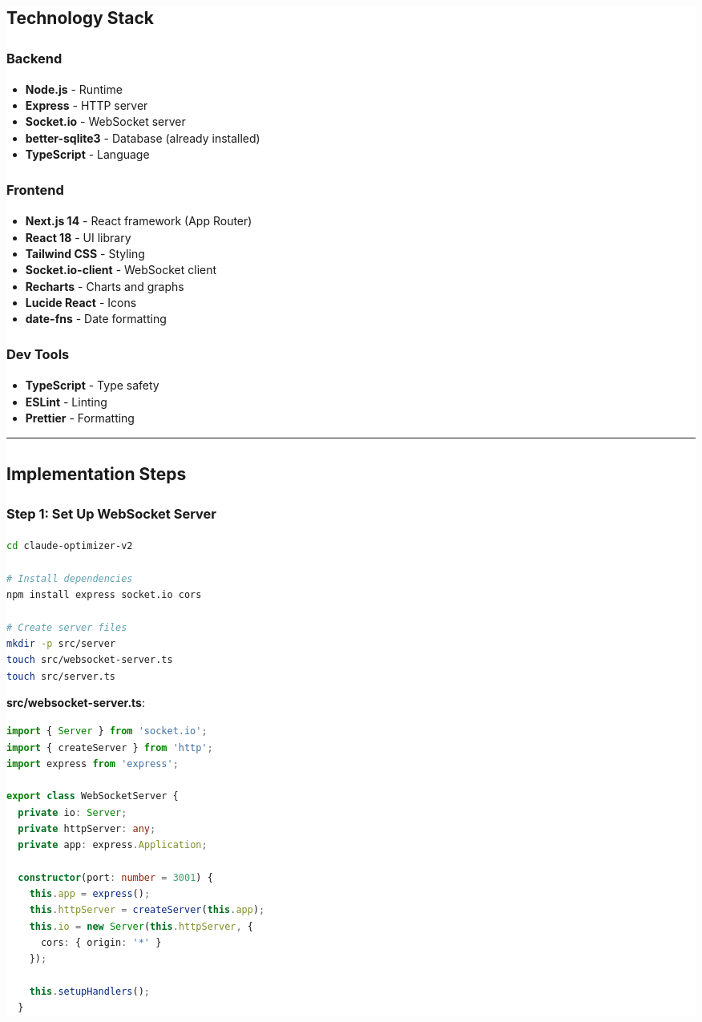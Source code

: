 
## Technology Stack

### Backend
- **Node.js** - Runtime
- **Express** - HTTP server
- **Socket.io** - WebSocket server
- **better-sqlite3** - Database (already installed)
- **TypeScript** - Language

### Frontend
- **Next.js 14** - React framework (App Router)
- **React 18** - UI library
- **Tailwind CSS** - Styling
- **Socket.io-client** - WebSocket client
- **Recharts** - Charts and graphs
- **Lucide React** - Icons
- **date-fns** - Date formatting

### Dev Tools
- **TypeScript** - Type safety
- **ESLint** - Linting
- **Prettier** - Formatting

---

## Implementation Steps

### Step 1: Set Up WebSocket Server

```bash
cd claude-optimizer-v2

# Install dependencies
npm install express socket.io cors

# Create server files
mkdir -p src/server
touch src/websocket-server.ts
touch src/server.ts
```

**src/websocket-server.ts**:
```typescript
import { Server } from 'socket.io';
import { createServer } from 'http';
import express from 'express';

export class WebSocketServer {
  private io: Server;
  private httpServer: any;
  private app: express.Application;

  constructor(port: number = 3001) {
    this.app = express();
    this.httpServer = createServer(this.app);
    this.io = new Server(this.httpServer, {
      cors: { origin: '*' }
    });

    this.setupHandlers();
  }

```